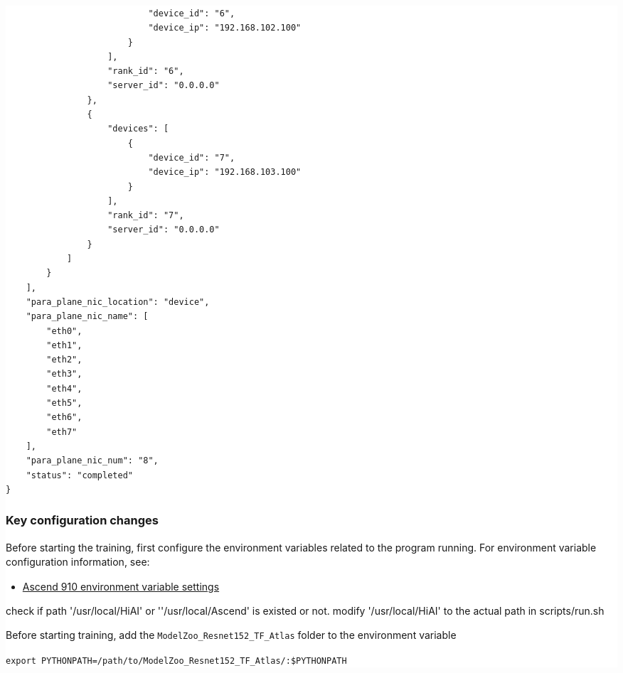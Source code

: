 ```
                            "device_id": "6",
                            "device_ip": "192.168.102.100"
                        }
                    ],
                    "rank_id": "6",
                    "server_id": "0.0.0.0"
                },
                {
                    "devices": [
                        {
                            "device_id": "7",
                            "device_ip": "192.168.103.100"
                        }
                    ],
                    "rank_id": "7",
                    "server_id": "0.0.0.0"
                }
            ]
        }
    ],
    "para_plane_nic_location": "device",
    "para_plane_nic_name": [
        "eth0",
        "eth1",
        "eth2",
        "eth3",
        "eth4",
        "eth5",
        "eth6",
        "eth7"
    ],
    "para_plane_nic_num": "8",
    "status": "completed"
}
```

### Key configuration changes

Before starting the training, first configure the environment variables related to the program running. For environment variable configuration information, see:
- [Ascend 910 environment variable settings](https://github.com/Ascend/modelzoo/wikis/Ascend%20910%E8%AE%AD%E7%BB%83%E5%B9%B3%E5%8F%B0%E7%8E%AF%E5%A2%83%E5%8F%98%E9%87%8F%E8%AE%BE%E7%BD%AE?sort_id=3148819)

check if path '/usr/local/HiAI' or ''/usr/local/Ascend' is existed or not.
modify '/usr/local/HiAI' to the actual path in scripts/run.sh

Before starting training, add the `ModelZoo_Resnet152_TF_Atlas` folder to the environment variable
```
export PYTHONPATH=/path/to/ModelZoo_Resnet152_TF_Atlas/:$PYTHONPATH
```
